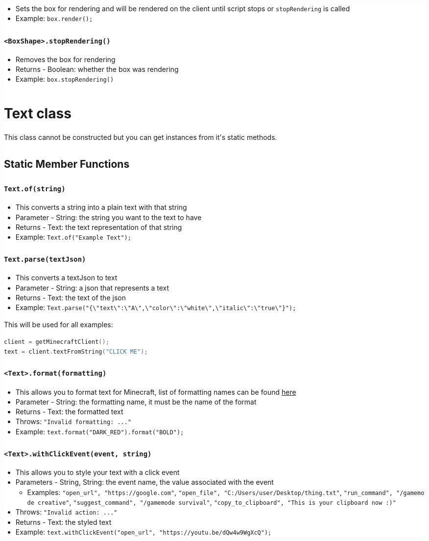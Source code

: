 - Sets the box for rendering and will be rendered on the client until script stops or `stopRendering` is called
- Example: `box.render();`

### `<BoxShape>.stopRendering()`

- Removes the box for rendering
- Returns - Boolean: whether the box was rendering
- Example: `box.stopRendering()`

# Text class

This class cannot be constructed but you can get instances from it's static methods.

## Static Member Functions

### `Text.of(string)`

- This converts a string into a plain text with that string
- Parameter - String: the string you want to the text to have
- Returns - Text: the text representation of that string
- Example: `Text.of("Example Text");`

### `Text.parse(textJson)`

- This converts a textJson to text
- Parameter - String: a json that represents a text
- Returns - Text: the text of the json
- Example: `Text.parse("{\"text\":\"A\",\"color\":\"white\",\"italic\":\"true\"}");`

This will be used for all examples:

```kt
client = getMinecraftClient();
text = client.textFromString("CLICK ME");
```

### `<Text>.format(formatting)`

- This allows you to format text for Minecraft, list of formatting names can be found [here](https://minecraft.fandom.com/wiki/Formatting_codes)
- Parameter - String: the formatting name, it must be the name of the format
- Returns - Text: the formatted text
- Throws: `"Invalid formatting: ..."`
- Example: `text.format("DARK_RED").format("BOLD");`

### `<Text>.withClickEvent(event, string)`

- This allows you to style your text with a click event
- Parameters - String, String: the event name, the value associated with the event
	- Examples: `"open_url", "https://google.com"`, `"open_file", "C:/Users/user/Desktop/thing.txt"`, `"run_command", "/gamemode creative"`, `"suggest_command", "/gamemode survival"`, `"copy_to_clipboard", "This is your clipboard now :)"`
- Throws: `"Invalid action: ..."`
- Returns - Text: the styled text
- Example: `text.withClickEvent("open_url", "https://youtu.be/dQw4w9WgXcQ");`
